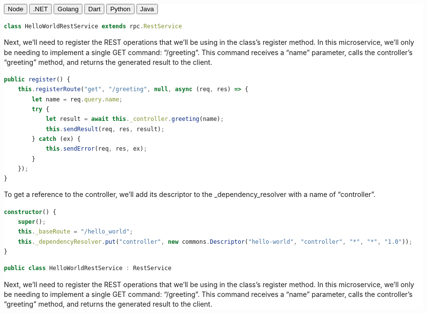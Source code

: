 <div class="content-tab-selector">
	<div class="btn-group tab-selector-btn-group" role="group" aria-label="Language selector">
	  <button type="button" class="btn btn-outline-secondary lang-select-btn">Node</button>
	  <button type="button" class="btn btn-outline-secondary lang-select-btn">.NET</button>
	  <button type="button" class="btn btn-outline-secondary lang-select-btn">Golang</button>
	  <button type="button" class="btn btn-outline-secondary lang-select-btn">Dart</button>
	  <button type="button" class="btn btn-outline-secondary lang-select-btn">Python</button>
	  <button type="button" class="btn btn-outline-secondary lang-select-btn">Java</button>
	</div>

<div class="content-tab-section">

```typescript
class HelloWorldRestService extends rpc.RestService
```

Next, we’ll need to register the REST operations that we’ll be using in the class’s register method. In this microservice, we’ll only be needing to implement a single GET command: “/greeting”. This command receives a “name” parameter, calls the controller’s “greeting” method, and returns the generated result to the client.

```typescript
public register() {
    this.registerRoute("get", "/greeting", null, async (req, res) => {
        let name = req.query.name;
        try {
            let result = await this._controller.greeting(name);
            this.sendResult(req, res, result);
        } catch (ex) {
            this.sendError(req, res, ex);
        }
    });
}
```

To get a reference to the controller, we’ll add its descriptor to the _dependency_resolver with a name of “controller”.

```typescript
constructor() {
    super();
    this._baseRoute = "/hello_world";
    this._dependencyResolver.put("controller", new commons.Descriptor("hello-world", "controller", "*", "*", "1.0"));
}

```

</div>

<div class="content-tab-section">

```cs
public class HelloWorldRestService : RestService
```

Next, we’ll need to register the REST operations that we’ll be using in the class’s register method. In this microservice, we’ll only be needing to implement a single GET command: “/greeting”. This command receives a “name” parameter, calls the controller’s “greeting” method, and returns the generated result to the client.
